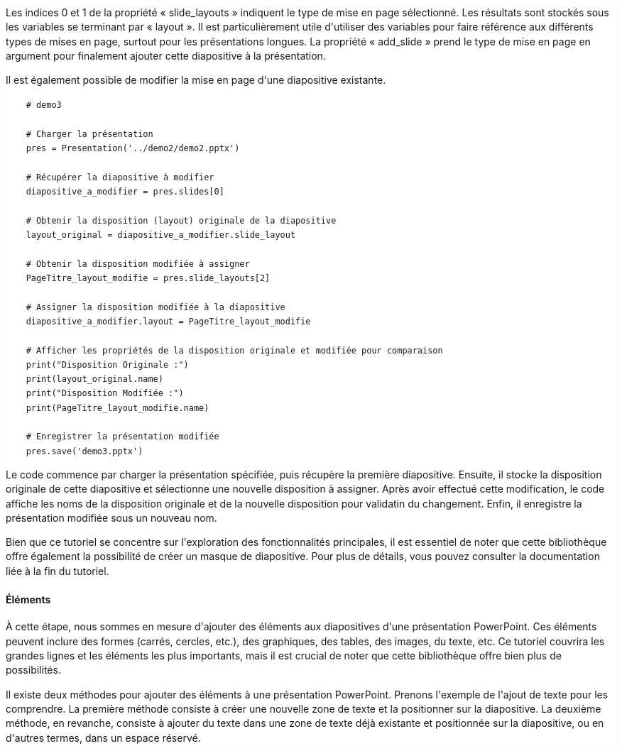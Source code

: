 
Les indices 0 et 1 de la propriété « slide_layouts » indiquent le type de mise en page sélectionné. Les résultats sont stockés sous les variables se terminant par « layout ». Il est particulièrement utile d'utiliser des variables pour faire référence aux différents types de mises en page, surtout pour les présentations longues. La propriété « add_slide » prend le type de mise en page en argument pour finalement ajouter cette diapositive à la présentation.

Il est également possible de modifier la mise en page d'une diapositive existante.
```
    # demo3

    # Charger la présentation
    pres = Presentation('../demo2/demo2.pptx')

    # Récupérer la diapositive à modifier
    diapositive_a_modifier = pres.slides[0]

    # Obtenir la disposition (layout) originale de la diapositive
    layout_original = diapositive_a_modifier.slide_layout

    # Obtenir la disposition modifiée à assigner
    PageTitre_layout_modifie = pres.slide_layouts[2]

    # Assigner la disposition modifiée à la diapositive
    diapositive_a_modifier.layout = PageTitre_layout_modifie

    # Afficher les propriétés de la disposition originale et modifiée pour comparaison
    print("Disposition Originale :")
    print(layout_original.name)
    print("Disposition Modifiée :")
    print(PageTitre_layout_modifie.name)

    # Enregistrer la présentation modifiée
    pres.save('demo3.pptx')

```
Le code commence par charger la présentation spécifiée, puis récupère la première diapositive. Ensuite, il stocke la disposition originale de cette diapositive et sélectionne une nouvelle disposition à assigner. Après avoir effectué cette modification, le code affiche les noms de la disposition originale et de la nouvelle disposition pour validatin du changement. Enfin, il enregistre la présentation modifiée sous un nouveau nom.

Bien que ce tutoriel se concentre sur l'exploration des fonctionnalités principales, il est essentiel de noter que cette bibliothèque offre également la possibilité de créer un masque de diapositive. Pour plus de détails, vous pouvez consulter la documentation liée à la fin du tutoriel.

#### Éléments

À cette étape, nous sommes en mesure d'ajouter des éléments aux diapositives d'une présentation PowerPoint. Ces éléments peuvent inclure des formes (carrés, cercles, etc.), des graphiques, des tables, des images, du texte, etc. Ce tutoriel couvrira les grandes lignes et les éléments les plus importants, mais il est crucial de noter que cette bibliothèque offre bien plus de possibilités.

Il existe deux méthodes pour ajouter des éléments à une présentation PowerPoint. Prenons l'exemple de l'ajout de texte pour les comprendre. La première méthode consiste à créer une nouvelle zone de texte et la positionner sur la diapositive. La deuxième méthode, en revanche, consiste à ajouter du texte dans une zone de texte déjà existante et positionnée sur la diapositive, ou en d'autres termes, dans un espace réservé. 
